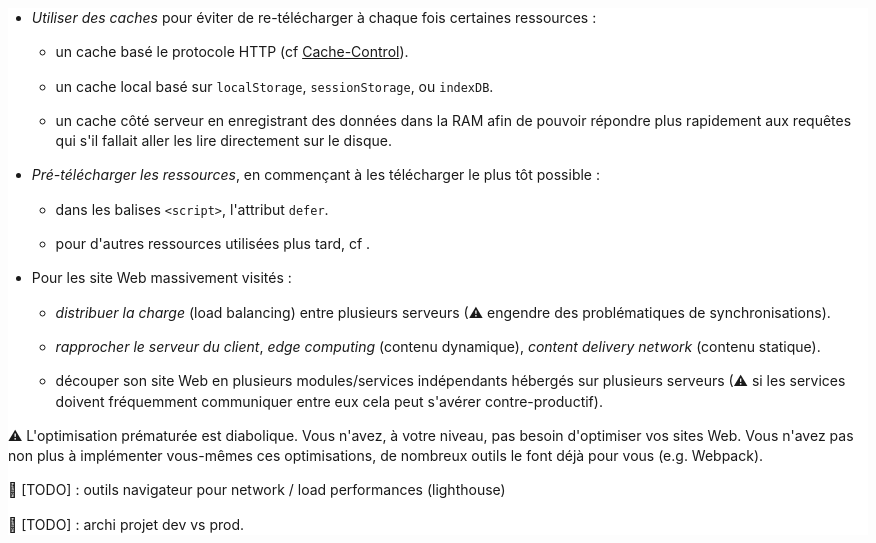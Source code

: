 - *Utiliser des caches* pour éviter de re-télécharger à chaque fois certaines ressources :
  
  - un cache basé le protocole HTTP (cf [Cache-Control](https://developer.mozilla.org/en-US/docs/Web/HTTP/Caching)).
  
  - un cache local basé sur `localStorage`, `sessionStorage`, ou `indexDB`.
  
  - un cache côté serveur en enregistrant des données dans la RAM afin de pouvoir répondre plus rapidement aux requêtes qui s'il fallait aller les lire directement sur le disque.

- *Pré-télécharger les ressources*, en commençant à les télécharger le plus tôt possible :
  
  - dans les balises `<script>`, l'attribut `defer`.
  
  - pour d'autres ressources utilisées plus tard, cf [<link rel=preload href='...' as='...'/>](https://developer.mozilla.org/en-US/docs/Web/HTML/Attributes/rel/preload).

- Pour les site Web massivement visités :
  
  - *distribuer la charge* (load balancing) entre plusieurs serveurs (⚠ engendre des problématiques de synchronisations).
  
  - *rapprocher le serveur du client*, *edge computing* (contenu dynamique), *content delivery network* (contenu statique).
  
  - découper son site Web en plusieurs modules/services indépendants hébergés sur plusieurs serveurs (⚠ si les services doivent fréquemment communiquer entre eux cela peut s'avérer contre-productif).

⚠ L'optimisation prématurée est diabolique. Vous n'avez, à votre niveau, pas besoin d'optimiser vos sites Web. Vous n'avez pas non plus à implémenter vous-mêmes ces optimisations, de nombreux outils le font déjà pour vous (e.g. Webpack).

🚩 [TODO] : outils navigateur pour network / load performances (lighthouse)

🚩 [TODO] : archi projet dev vs prod.

</main>
    </body>
</html>